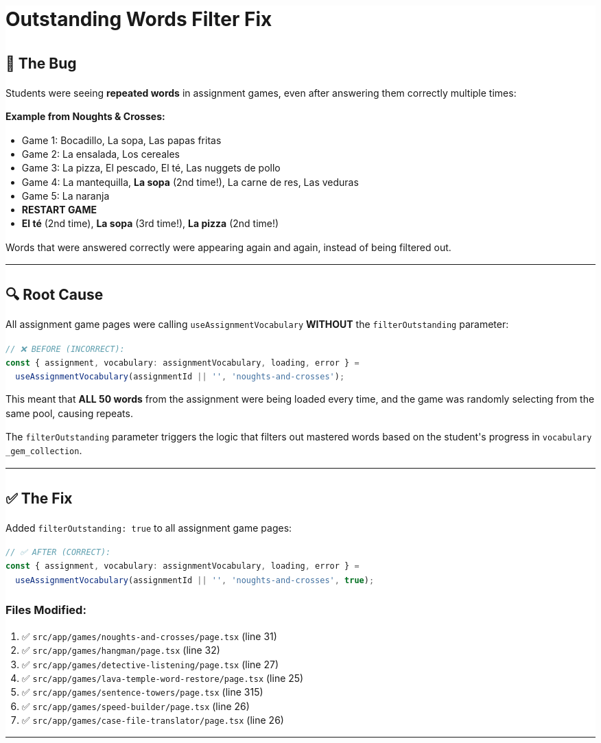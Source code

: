 # Outstanding Words Filter Fix

## 🐛 **The Bug**

Students were seeing **repeated words** in assignment games, even after answering them correctly multiple times:

**Example from Noughts & Crosses:**
- Game 1: Bocadillo, La sopa, Las papas fritas
- Game 2: La ensalada, Los cereales
- Game 3: La pizza, El pescado, El té, Las nuggets de pollo
- Game 4: La mantequilla, **La sopa** (2nd time!), La carne de res, Las veduras
- Game 5: La naranja
- **RESTART GAME**
- **El té** (2nd time), **La sopa** (3rd time!), **La pizza** (2nd time!)

Words that were answered correctly were appearing again and again, instead of being filtered out.

---

## 🔍 **Root Cause**

All assignment game pages were calling `useAssignmentVocabulary` **WITHOUT** the `filterOutstanding` parameter:

```typescript
// ❌ BEFORE (INCORRECT):
const { assignment, vocabulary: assignmentVocabulary, loading, error } =
  useAssignmentVocabulary(assignmentId || '', 'noughts-and-crosses');
```

This meant that **ALL 50 words** from the assignment were being loaded every time, and the game was randomly selecting from the same pool, causing repeats.

The `filterOutstanding` parameter triggers the logic that filters out mastered words based on the student's progress in `vocabulary_gem_collection`.

---

## ✅ **The Fix**

Added `filterOutstanding: true` to all assignment game pages:

```typescript
// ✅ AFTER (CORRECT):
const { assignment, vocabulary: assignmentVocabulary, loading, error } =
  useAssignmentVocabulary(assignmentId || '', 'noughts-and-crosses', true);
```

### **Files Modified:**

1. ✅ `src/app/games/noughts-and-crosses/page.tsx` (line 31)
2. ✅ `src/app/games/hangman/page.tsx` (line 32)
3. ✅ `src/app/games/detective-listening/page.tsx` (line 27)
4. ✅ `src/app/games/lava-temple-word-restore/page.tsx` (line 25)
5. ✅ `src/app/games/sentence-towers/page.tsx` (line 315)
6. ✅ `src/app/games/speed-builder/page.tsx` (line 26)
7. ✅ `src/app/games/case-file-translator/page.tsx` (line 26)

---